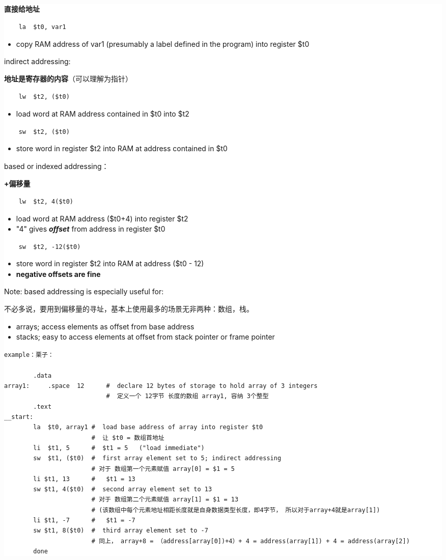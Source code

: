 **直接给地址**

```
	la	$t0, var1
```

- copy RAM address of var1 (presumably a label defined in the program) into register $t0

indirect addressing:

**地址是寄存器的内容**（可以理解为指针）

```
	lw	$t2, ($t0)
```

- load word at RAM address contained in \$t0 into $t2

```
	sw	$t2, ($t0)
```

- store word in register \$t2 into RAM at address contained in $t0

based or indexed addressing：

**+偏移量**

```
	lw	$t2, 4($t0)
```

- load word at RAM address (\$t0+4) into register $t2
- "4" gives ***offset*** from address in register $t0

```
	sw	$t2, -12($t0)
```

- store word in register \$t2 into RAM at address ($t0 - 12)
- **negative offsets are fine**

Note: based addressing is especially useful for:

不必多说，要用到偏移量的寻址，基本上使用最多的场景无非两种：数组，栈。

- arrays; access elements as offset from base address
- stacks; easy to access elements at offset from stack pointer or frame pointer

```
example：栗子：

		.data
array1:		.space	12		#  declare 12 bytes of storage to hold array of 3 integers　　　　　　　　　　　　　　　　　　　　　　　 
							#  定义一个 12字节 长度的数组 array1, 容纳 3个整型
		.text
__start:	
		la	$t0, array1	#  load base address of array into register $t0　　　　　　　　　　　　　　　　　　　　　　　 
						#  让 $t0 = 数组首地址
		li	$t1, 5		#  $t1 = 5   ("load immediate")
		sw  $t1, ($t0)	#  first array element set to 5; indirect addressing　　　　　　　　　　　　　　　　　　　　　　　　
						# 对于 数组第一个元素赋值 array[0] = $1 = 5
		li $t1, 13		#   $t1 = 13
		sw $t1, 4($t0)	#  second array element set to 13　　　　　　　　　　　　　　　　　　　　　　　　
						# 对于 数组第二个元素赋值 array[1] = $1 = 13 　　　　　　　　　　　　　　　　　　　　　　　　
						# (该数组中每个元素地址相距长度就是自身数据类型长度，即4字节， 所以对于array+4就是array[1])
		li $t1, -7		#   $t1 = -7
		sw $t1, 8($t0)	#  third array element set to -7　　　　　　　　　　　　　　　　　　　　　　　　
						# 同上， array+8 = （address[array[0])+4）+ 4 = address(array[1]) + 4 = address(array[2])
		done
```